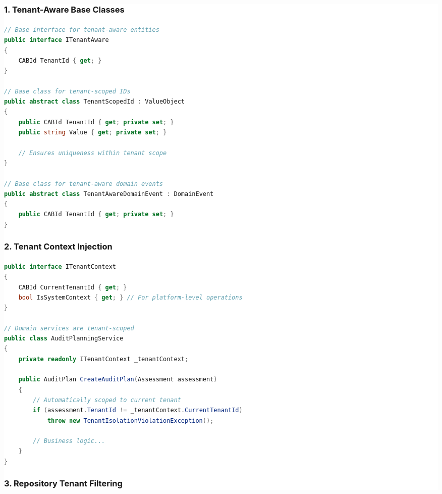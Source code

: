 ### 1. Tenant-Aware Base Classes

```csharp
// Base interface for tenant-aware entities
public interface ITenantAware
{
    CABId TenantId { get; }
}

// Base class for tenant-scoped IDs
public abstract class TenantScopedId : ValueObject
{
    public CABId TenantId { get; private set; }
    public string Value { get; private set; }
    
    // Ensures uniqueness within tenant scope
}

// Base class for tenant-aware domain events
public abstract class TenantAwareDomainEvent : DomainEvent
{
    public CABId TenantId { get; private set; }
}
```

### 2. Tenant Context Injection

```csharp
public interface ITenantContext
{
    CABId CurrentTenantId { get; }
    bool IsSystemContext { get; } // For platform-level operations
}

// Domain services are tenant-scoped
public class AuditPlanningService
{
    private readonly ITenantContext _tenantContext;
    
    public AuditPlan CreateAuditPlan(Assessment assessment)
    {
        // Automatically scoped to current tenant
        if (assessment.TenantId != _tenantContext.CurrentTenantId)
            throw new TenantIsolationViolationException();
            
        // Business logic...
    }
}
```

### 3. Repository Tenant Filtering
